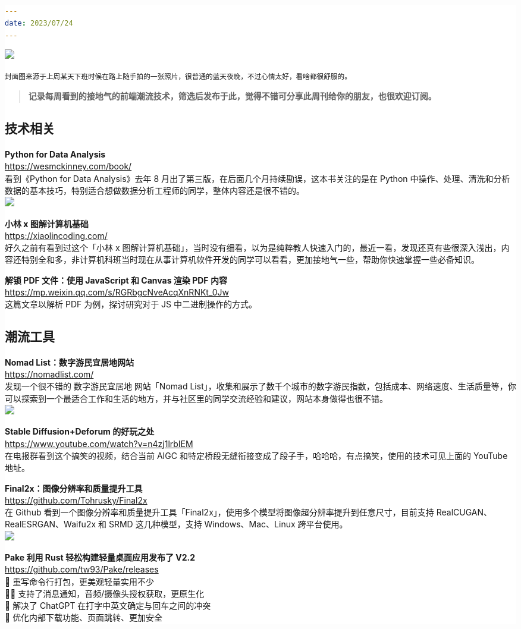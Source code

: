 ```yaml
---
date: 2023/07/24
---
```


<img src="https://gw.alipayobjects.com/zos/k/05/138.jpg" width="800" />

<small>封面图来源于上周某天下班时候在路上随手拍的一张照片，很普通的蓝天夜晚，不过心情太好，看啥都很舒服的。 </small>

> **记录每周看到的接地气的前端潮流技术，筛选后发布于此，觉得不错可分享此周刊给你的朋友，也很欢迎订阅。**

## 技术相关

**Python for Data Analysis**  
<https://wesmckinney.com/book/>  
看到《Python for Data Analysis》去年 8 月出了第三版，在后面几个月持续勘误，这本书关注的是在 Python 中操作、处理、清洗和分析数据的基本技巧，特别适合想做数据分析工程师的同学，整体内容还是很不错的。  
<img src="https://gw.alipayobjects.com/zos/k/td/dzf4wq.png" width="800" />

**小林 x 图解计算机基础**  
<https://xiaolincoding.com/>  
好久之前有看到过这个「小林 x 图解计算机基础」，当时没有细看，以为是纯粹教人快速入门的，最近一看，发现还真有些很深入浅出，内容还特别全和多，非计算机科班当时现在从事计算机软件开发的同学可以看看，更加接地气一些，帮助你快速掌握一些必备知识。

**解锁 PDF 文件：使用 JavaScript 和 Canvas 渲染 PDF 内容**  
<https://mp.weixin.qq.com/s/RGRbgcNveAcqXnRNKt_0Jw>  
这篇文章以解析 PDF 为例，探讨研究对于 JS 中二进制操作的方式。

## 潮流工具

**Nomad List：数字游民宜居地网站**  
<https://nomadlist.com/>  
发现一个很不错的 数字游民宜居地 网站「Nomad List」，收集和展示了数千个城市的数字游民指数，包括成本、网络速度、生活质量等，你可以探索到一个最适合工作和生活的地方，并与社区里的同学交流经验和建议，网站本身做得也很不错。  
<img src="https://gw.alipayobjects.com/zos/k/3u/DIUqdQ.jpg" width="800" />

**Stable Diffusion+Deforum 的好玩之处**  
<https://www.youtube.com/watch?v=n4zj1lrbIEM>  
在电报群看到这个搞笑的视频，结合当前 AIGC 和特定桥段无缝衔接变成了段子手，哈哈哈，有点搞笑，使用的技术可见上面的 YouTube 地址。  
<video width="800px" controls muted preload autoplay loop><source src="https://cdn.fliggy.com/upic/ZPFJvz.MP4" type="video/mp4" poster="https://gw.alipayobjects.com/zos/k/cp/e7PH4w.jpg"></video>

**Final2x：图像分辨率和质量提升工具**  
<https://github.com/Tohrusky/Final2x>  
在 Github 看到一个图像分辨率和质量提升工具「Final2x」，使用多个模型将图像超分辨率提升到任意尺寸，目前支持 RealCUGAN、RealESRGAN、Waifu2x 和 SRMD 这几种模型，支持 Windows、Mac、Linux 跨平台使用。  
<img src="https://gw.alipayobjects.com/zos/k/ne/CVxKQm.png" width="800" />

**Pake 利用 Rust 轻松构建轻量桌面应用发布了 V2.2**  
<https://github.com/tw93/Pake/releases>  
🤔 重写命令行打包，更美观轻量实用不少  
🤱🏻 支持了消息通知，音频/摄像头授权获取，更原生化  
🤖 解决了 ChatGPT 在打字中英文确定与回车之间的冲突  
🐶 优化内部下载功能、页面跳转、更加安全  
<video width="800px" controls preload><source src="https://cdn.fliggy.com/upic/oCEnvm.mp4" type="video/mp4" poster="https://cdn.fliggy.com/upic/7I3Mtt.jpg"></video>
